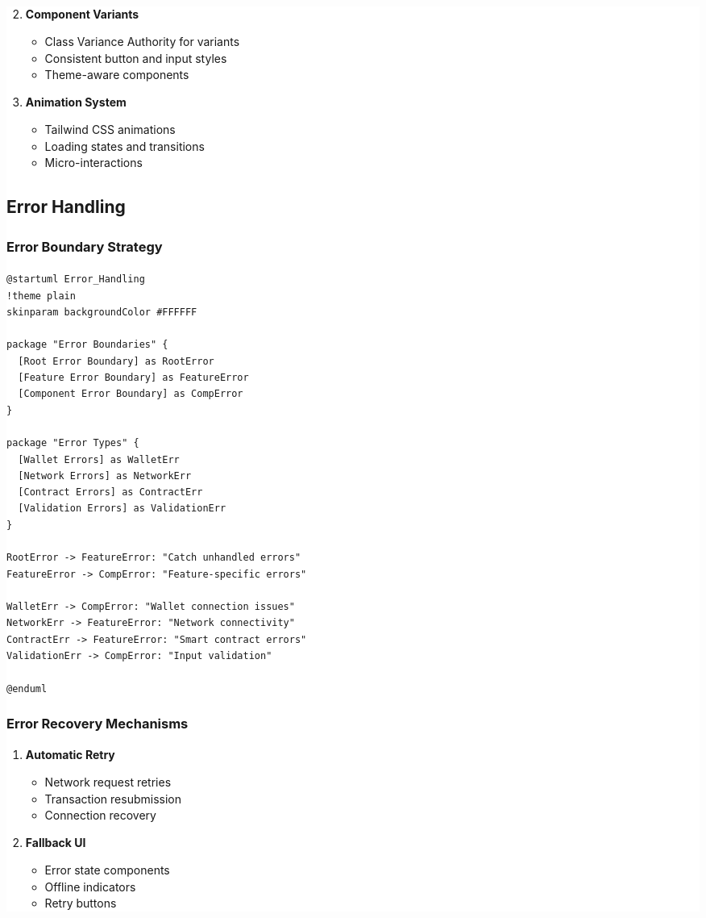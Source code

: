 2. **Component Variants**
   - Class Variance Authority for variants
   - Consistent button and input styles
   - Theme-aware components

3. **Animation System**
   - Tailwind CSS animations
   - Loading states and transitions
   - Micro-interactions

## Error Handling

### Error Boundary Strategy

```plantuml
@startuml Error_Handling
!theme plain
skinparam backgroundColor #FFFFFF

package "Error Boundaries" {
  [Root Error Boundary] as RootError
  [Feature Error Boundary] as FeatureError
  [Component Error Boundary] as CompError
}

package "Error Types" {
  [Wallet Errors] as WalletErr
  [Network Errors] as NetworkErr
  [Contract Errors] as ContractErr
  [Validation Errors] as ValidationErr
}

RootError -> FeatureError: "Catch unhandled errors"
FeatureError -> CompError: "Feature-specific errors"

WalletErr -> CompError: "Wallet connection issues"
NetworkErr -> FeatureError: "Network connectivity"
ContractErr -> FeatureError: "Smart contract errors"
ValidationErr -> CompError: "Input validation"

@enduml
```

### Error Recovery Mechanisms

1. **Automatic Retry**
   - Network request retries
   - Transaction resubmission
   - Connection recovery

2. **Fallback UI**
   - Error state components
   - Offline indicators
   - Retry buttons
